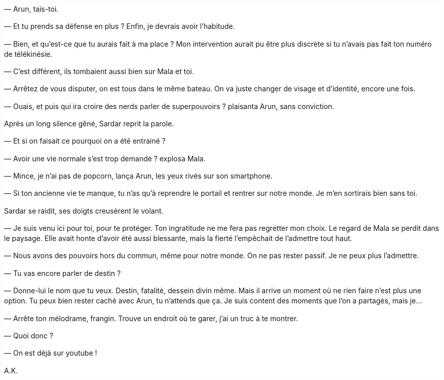 — Arun, tais-toi.

— Et tu prends sa défense en plus ? Enfin, je devrais avoir l’habitude.

— Bien, et qu’est-ce que tu aurais fait à ma place ? Mon intervention aurait pu être plus discrète si tu n’avais pas fait ton numéro de télékinésie.

— C’est différent, ils tombaient aussi bien sur Mala et toi.

— Arrêtez de vous disputer, on est tous dans le même bateau. On va juste changer de visage et d’identité, encore une fois.

— Ouais, et puis qui ira croire des nerds parler de superpouvoirs ? plaisanta Arun, sans conviction.


Après un long silence gêné, Sardar reprit la parole.

— Et si on faisait ce pourquoi on a été entrainé ?

— Avoir une vie normale s’est trop demandé ? explosa Mala.

— Mince, je n’ai pas de popcorn, lança Arun, les yeux rivés sur son smartphone.

— Si ton ancienne vie te manque, tu n’as qu’à reprendre le portail et rentrer sur notre monde. Je m’en sortirais bien sans toi.

Sardar se raidit, ses doigts creusèrent le volant.

— Je suis venu ici pour toi, pour te protéger. Ton ingratitude ne me fera pas regretter mon choix.
Le regard de Mala se perdit dans le paysage. Elle avait honte d’avoir été aussi blessante, mais la fierté l’empêchait de l’admettre tout haut.

— Nous avons des pouvoirs hors du commun, même pour notre monde. On ne pas rester passif. Je ne peux plus l’admettre.

— Tu vas encore parler de destin ?

— Donne-lui le nom que tu veux. Destin, fatalité, dessein divin même. Mais il arrive un moment où ne rien faire n’est plus une option. Tu peux bien rester caché avec Arun, tu n’attends que ça. Je suis content des moments que l’on a partagés, mais je…

— Arrête ton mélodrame, frangin. Trouve un endroit où te garer, j’ai un truc à te montrer.

— Quoi donc ?

— On est déjà sur youtube !



A.K.